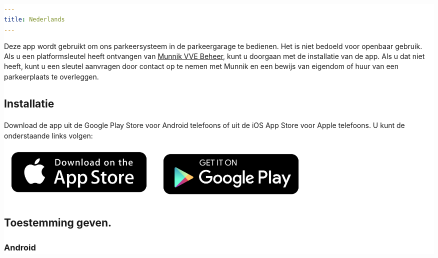 ```yaml
---
title: Nederlands
---
```


Deze app wordt gebruikt om ons parkeersysteem in de parkeergarage te bedienen. Het is niet bedoeld voor openbaar gebruik. Als u een platformsleutel heeft ontvangen van [Munnik VVE Beheer](https://munnikvvebeheer.nl/), kunt u doorgaan met de installatie van de app. Als u dat niet heeft, kunt u een sleutel aanvragen door contact op te nemen met Munnik en een bewijs van eigendom of huur van een parkeerplaats te overleggen.

## Installatie

Download de app uit de Google Play Store voor Android telefoons of uit de iOS App Store voor Apple telefoons. U kunt de onderstaande links volgen:

<a href="https://apps.apple.com/nl/app/vve-samos-parkeerapp/id6469458106"><img src="img/applestore.png" width=300 height=100></a> <a href="https://play.google.com/store/apps/details?id=nl.spuij.parkingsamos"><img src="img/googleplay.png" width=300 height=100><a>

## Toestemming geven.

### Android
